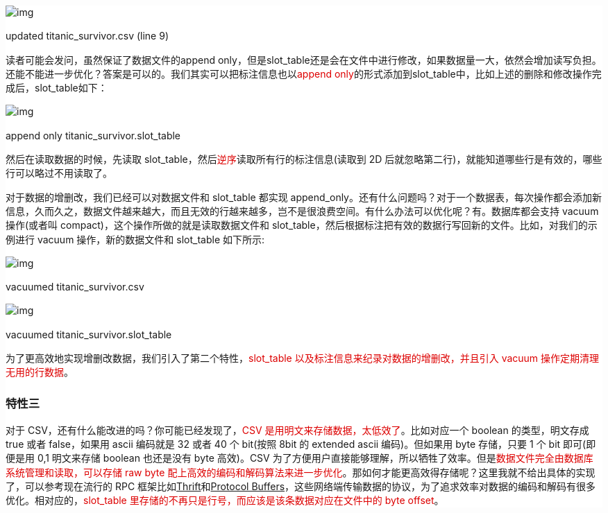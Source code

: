 

![img](https://static001.infoq.cn/resource/image/4f/90/4f782d14e444ea2cbb172f82f142ff90.png)



updated titanic_survivor.csv (line 9)



读者可能会发问，虽然保证了数据文件的append only，但是slot_table还是会在文件中进行修改，如果数据量一大，依然会增加读写负担。还能不能进一步优化？答案是可以的。我们其实可以把标注信息也以<font color="#dd0000">append only</font>的形式添加到slot_table中，比如上述的删除和修改操作完成后，slot_table如下：



![img](https://static001.infoq.cn/resource/image/93/13/933cc2f70bfd17d8f046c2bce4637b13.png)



append only titanic_survivor.slot_table



然后在读取数据的时候，先读取 slot_table，然后<font color="#dd0000">逆序</font>读取所有行的标注信息(读取到 2D 后就忽略第二行)，就能知道哪些行是有效的，哪些行可以略过不用读取了。



对于数据的增删改，我们已经可以对数据文件和 slot_table 都实现 append_only。还有什么问题吗？对于一个数据表，每次操作都会添加新信息，久而久之，数据文件越来越大，而且无效的行越来越多，岂不是很浪费空间。有什么办法可以优化呢？有。数据库都会支持 vacuum 操作(或者叫 compact)，这个操作所做的就是读取数据文件和 slot_table，然后根据标注把有效的数据行写回新的文件。比如，对我们的示例进行 vacuum 操作，新的数据文件和 slot_table 如下所示:



![img](https://static001.infoq.cn/resource/image/6b/5e/6b3d992df74109dbc91276c1c0b8f05e.png)



vacuumed titanic_survivor.csv



![img](https://static001.infoq.cn/resource/image/3a/36/3a3bb090bdc9dead8b9a2a814b84e136.png)



vacuumed titanic_survivor.slot_table



为了更高效地实现增删改数据，我们引入了第二个特性，<font color="#dd0000">slot_table 以及标注信息来纪录对数据的增删改，并且引入 vacuum 操作定期清理无用的行数据</font>。



### 特性三

对于 CSV，还有什么能改进的吗？你可能已经发现了，<font color="#dd0000">CSV 是用明文来存储数据，太低效了</font>。比如对应一个 boolean 的类型，明文存成 true 或者 false，如果用 ascii 编码就是 32 或者 40 个 bit(按照 8bit 的 extended ascii 编码)。但如果用 byte 存储，只要 1 个 bit 即可(即便是用 0,1 明文来存储 boolean 也还是没有 byte 高效)。CSV 为了方便用户直接能够理解，所以牺牲了效率。但是<font color="#dd0000">数据文件完全由数据库系统管理和读取，可以存储 raw byte 配上高效的编码和解码算法来进一步优化</font>。那如何才能更高效得存储呢？这里我就不给出具体的实现了，可以参考现在流行的 RPC 框架比如[Thrift](https://thrift.apache.org/)和[Protocol Buffers](https://developers.google.com/protocol-buffers/)，这些网络端传输数据的协议，为了追求效率对数据的编码和解码有很多优化。相对应的，<font color="#dd0000">slot_table 里存储的不再只是行号，而应该是该条数据对应在文件中的 byte offset</font>。

